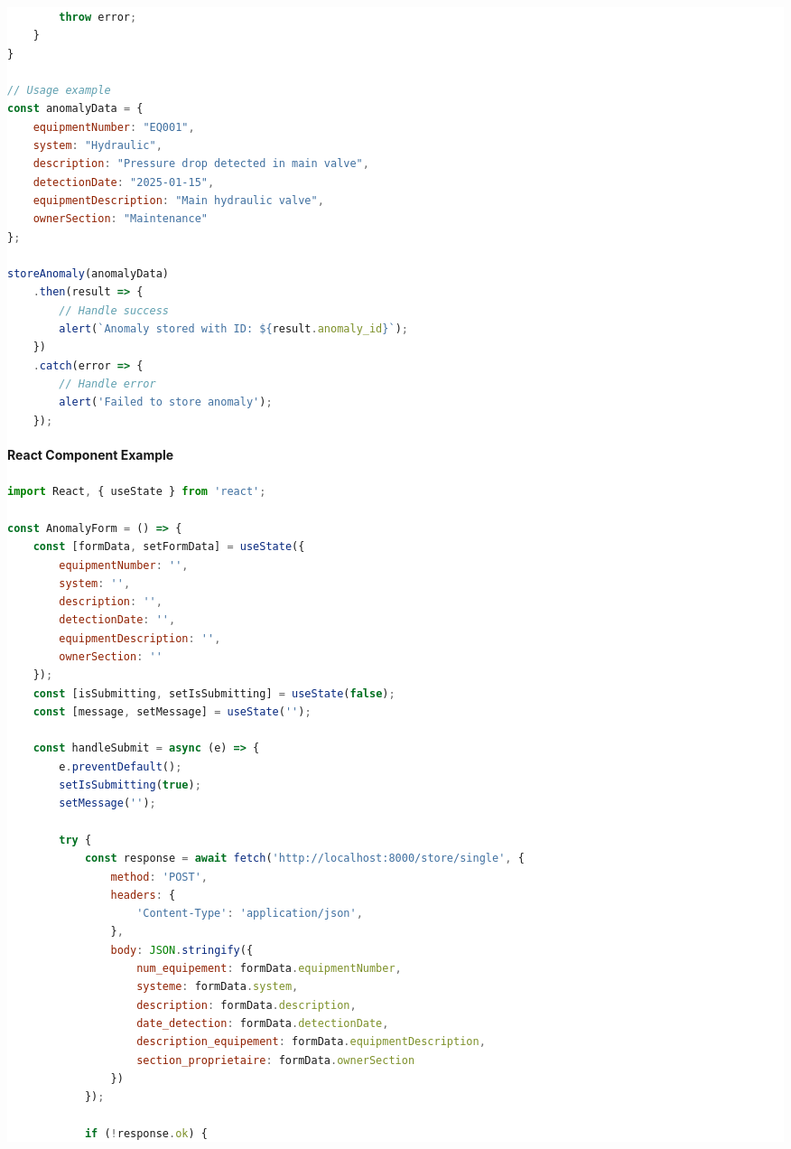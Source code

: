 ```javascript
        throw error;
    }
}

// Usage example
const anomalyData = {
    equipmentNumber: "EQ001",
    system: "Hydraulic",
    description: "Pressure drop detected in main valve",
    detectionDate: "2025-01-15",
    equipmentDescription: "Main hydraulic valve",
    ownerSection: "Maintenance"
};

storeAnomaly(anomalyData)
    .then(result => {
        // Handle success
        alert(`Anomaly stored with ID: ${result.anomaly_id}`);
    })
    .catch(error => {
        // Handle error
        alert('Failed to store anomaly');
    });
```

#### React Component Example
```jsx
import React, { useState } from 'react';

const AnomalyForm = () => {
    const [formData, setFormData] = useState({
        equipmentNumber: '',
        system: '',
        description: '',
        detectionDate: '',
        equipmentDescription: '',
        ownerSection: ''
    });
    const [isSubmitting, setIsSubmitting] = useState(false);
    const [message, setMessage] = useState('');

    const handleSubmit = async (e) => {
        e.preventDefault();
        setIsSubmitting(true);
        setMessage('');

        try {
            const response = await fetch('http://localhost:8000/store/single', {
                method: 'POST',
                headers: {
                    'Content-Type': 'application/json',
                },
                body: JSON.stringify({
                    num_equipement: formData.equipmentNumber,
                    systeme: formData.system,
                    description: formData.description,
                    date_detection: formData.detectionDate,
                    description_equipement: formData.equipmentDescription,
                    section_proprietaire: formData.ownerSection
                })
            });

            if (!response.ok) {
```